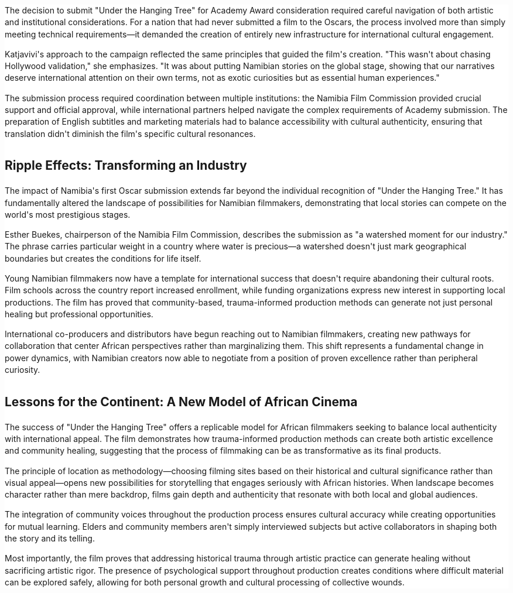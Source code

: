 The decision to submit "Under the Hanging Tree" for Academy Award consideration required careful navigation of both artistic and institutional considerations. For a nation that had never submitted a film to the Oscars, the process involved more than simply meeting technical requirements—it demanded the creation of entirely new infrastructure for international cultural engagement.

Katjavivi's approach to the campaign reflected the same principles that guided the film's creation. "This wasn't about chasing Hollywood validation," she emphasizes. "It was about putting Namibian stories on the global stage, showing that our narratives deserve international attention on their own terms, not as exotic curiosities but as essential human experiences."

The submission process required coordination between multiple institutions: the Namibia Film Commission provided crucial support and official approval, while international partners helped navigate the complex requirements of Academy submission. The preparation of English subtitles and marketing materials had to balance accessibility with cultural authenticity, ensuring that translation didn't diminish the film's specific cultural resonances.

## Ripple Effects: Transforming an Industry

The impact of Namibia's first Oscar submission extends far beyond the individual recognition of "Under the Hanging Tree." It has fundamentally altered the landscape of possibilities for Namibian filmmakers, demonstrating that local stories can compete on the world's most prestigious stages.

Esther Buekes, chairperson of the Namibia Film Commission, describes the submission as "a watershed moment for our industry." The phrase carries particular weight in a country where water is precious—a watershed doesn't just mark geographical boundaries but creates the conditions for life itself.

Young Namibian filmmakers now have a template for international success that doesn't require abandoning their cultural roots. Film schools across the country report increased enrollment, while funding organizations express new interest in supporting local productions. The film has proved that community-based, trauma-informed production methods can generate not just personal healing but professional opportunities.

International co-producers and distributors have begun reaching out to Namibian filmmakers, creating new pathways for collaboration that center African perspectives rather than marginalizing them. This shift represents a fundamental change in power dynamics, with Namibian creators now able to negotiate from a position of proven excellence rather than peripheral curiosity.

## Lessons for the Continent: A New Model of African Cinema

The success of "Under the Hanging Tree" offers a replicable model for African filmmakers seeking to balance local authenticity with international appeal. The film demonstrates how trauma-informed production methods can create both artistic excellence and community healing, suggesting that the process of filmmaking can be as transformative as its final products.

The principle of location as methodology—choosing filming sites based on their historical and cultural significance rather than visual appeal—opens new possibilities for storytelling that engages seriously with African histories. When landscape becomes character rather than mere backdrop, films gain depth and authenticity that resonate with both local and global audiences.

The integration of community voices throughout the production process ensures cultural accuracy while creating opportunities for mutual learning. Elders and community members aren't simply interviewed subjects but active collaborators in shaping both the story and its telling.

Most importantly, the film proves that addressing historical trauma through artistic practice can generate healing without sacrificing artistic rigor. The presence of psychological support throughout production creates conditions where difficult material can be explored safely, allowing for both personal growth and cultural processing of collective wounds.
